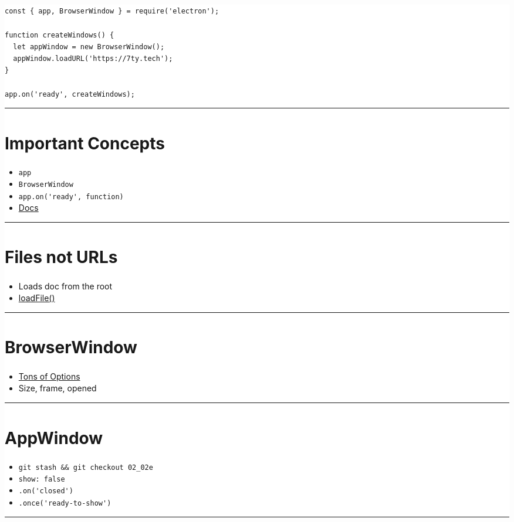 ```
const { app, BrowserWindow } = require('electron');

function createWindows() {
  let appWindow = new BrowserWindow();
  appWindow.loadURL('https://7ty.tech');
}

app.on('ready', createWindows);
```

---

# Important Concepts

- `app`
- `BrowserWindow`
- `app.on('ready', function)`
- [Docs](https://electronjs.org/docs)

---

# Files not URLs <a class="btn btn-primary text-white" href="https://github.com/planetoftheweb/electron-4/compare/01_03b...01_03e"><i class="fab fa-github-alt"></i></a>

- Loads doc from the root
- [loadFile()](https://electronjs.org/docs/api/web-contents#contentsloadfilefilepath-options)

---

# BrowserWindow <a class="btn btn-primary text-white" href="https://github.com/planetoftheweb/electron-4/compare/02_01b...02_01e"><i class="fab fa-github-alt"></i></a>

- [Tons of Options](https://electronjs.org/docs/api/browser-window)
- Size, frame, opened

---

# AppWindow <a class="btn btn-primary text-white" href="https://github.com/planetoftheweb/electron-4/compare/02_02b...02_02e"><i class="fab fa-github-alt"></i></a>

- `git stash && git checkout 02_02e`
- `show: false`
- `.on('closed')`
- `.once('ready-to-show')`

---
